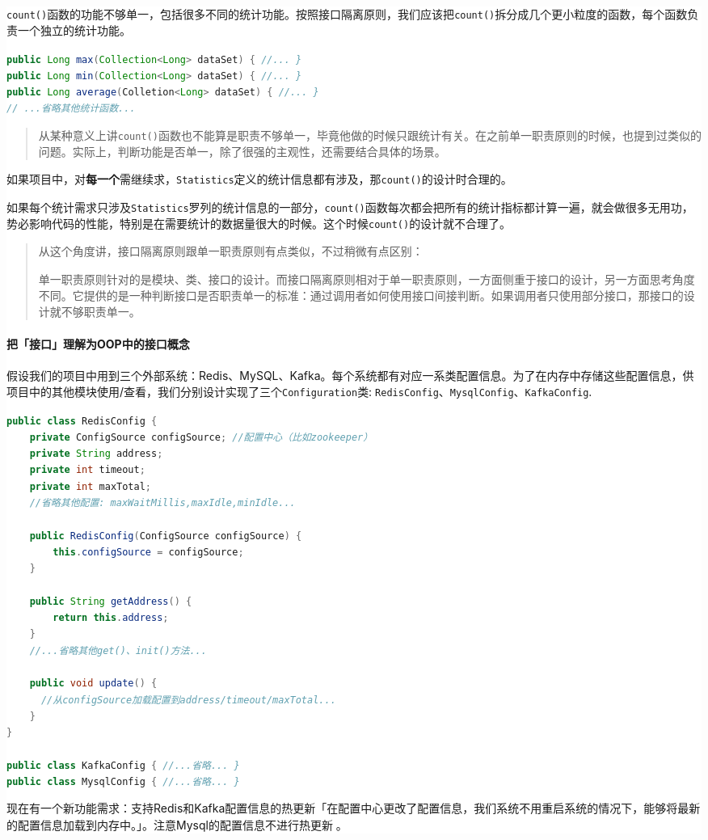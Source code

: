 `count()`函数的功能不够单一，包括很多不同的统计功能。按照接口隔离原则，我们应该把`count()`拆分成几个更小粒度的函数，每个函数负责一个独立的统计功能。

```java
public Long max(Collection<Long> dataSet) { //... }
public Long min(Collection<Long> dataSet) { //... } 
public Long average(Colletion<Long> dataSet) { //... }
// ...省略其他统计函数...
```

> 从某种意义上讲`count()`函数也不能算是职责不够单一，毕竟他做的时候只跟统计有关。在之前单一职责原则的时候，也提到过类似的问题。实际上，判断功能是否单一，除了很强的主观性，还需要结合具体的场景。

如果项目中，对**每一个**需继续求，`Statistics`定义的统计信息都有涉及，那`count()`的设计时合理的。

如果每个统计需求只涉及`Statistics`罗列的统计信息的一部分，`count()`函数每次都会把所有的统计指标都计算一遍，就会做很多无用功，势必影响代码的性能，特别是在需要统计的数据量很大的时候。这个时候`count()`的设计就不合理了。

> 从这个角度讲，接口隔离原则跟单一职责原则有点类似，不过稍微有点区别：
>
> 单一职责原则针对的是模块、类、接口的设计。而接口隔离原则相对于单一职责原则，一方面侧重于接口的设计，另一方面思考角度不同。它提供的是一种判断接口是否职责单一的标准：通过调用者如何使用接口间接判断。如果调用者只使用部分接口，那接口的设计就不够职责单一。

#### 把「接口」理解为OOP中的接口概念

假设我们的项目中用到三个外部系统：Redis、MySQL、Kafka。每个系统都有对应一系类配置信息。为了在内存中存储这些配置信息，供项目中的其他模块使用/查看，我们分别设计实现了三个`Configuration`类: `RedisConfig`、`MysqlConfig`、`KafkaConfig`.

```java
public class RedisConfig {
    private ConfigSource configSource; //配置中心（比如zookeeper）
    private String address;
    private int timeout;
    private int maxTotal;
    //省略其他配置: maxWaitMillis,maxIdle,minIdle...

    public RedisConfig(ConfigSource configSource) {
        this.configSource = configSource;
    }

    public String getAddress() {
        return this.address;
    }
    //...省略其他get()、init()方法...

    public void update() {
      //从configSource加载配置到address/timeout/maxTotal...
    }
}

public class KafkaConfig { //...省略... }
public class MysqlConfig { //...省略... }
```

现在有一个新功能需求：支持Redis和Kafka配置信息的热更新「在配置中心更改了配置信息，我们系统不用重启系统的情况下，能够将最新的配置信息加载到内存中。」。注意Mysql的配置信息不进行热更新 。
